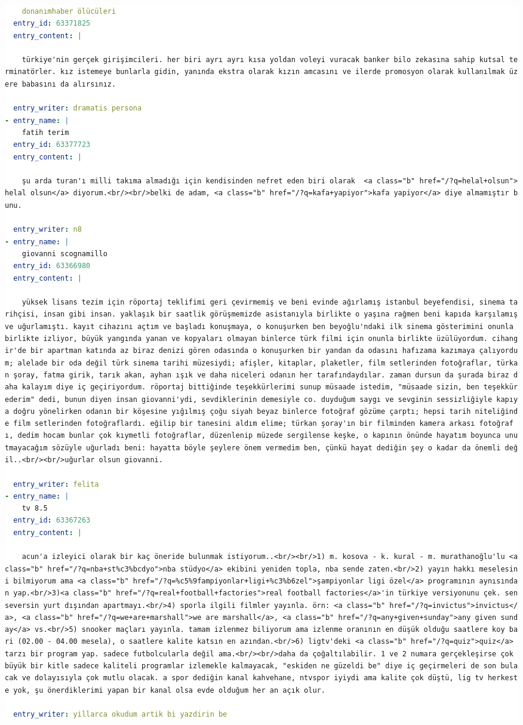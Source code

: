 ```yaml
    donanımhaber ölücüleri
  entry_id: 63371825
  entry_content: |
    
    türkiye'nin gerçek girişimcileri. her biri ayrı ayrı kısa yoldan voleyi vuracak banker bilo zekasına sahip kutsal terminatörler. kız istemeye bunlarla gidin, yanında ekstra olarak kızın amcasını ve ilerde promosyon olarak kullanılmak üzere babasını da alırsınız.
    
  entry_writer: dramatis persona
- entry_name: |
    fatih terim
  entry_id: 63377723
  entry_content: |
    
    şu arda turan'ı milli takıma almadığı için kendisinden nefret eden biri olarak  <a class="b" href="/?q=helal+olsun">helal olsun</a> diyorum.<br/><br/>belki de adam, <a class="b" href="/?q=kafa+yapiyor">kafa yapiyor</a> diye almamıştır bunu.
   
  entry_writer: n8
- entry_name: |
    giovanni scognamillo
  entry_id: 63366980
  entry_content: |
    
    yüksek lisans tezim için röportaj teklifimi geri çevirmemiş ve beni evinde ağırlamış istanbul beyefendisi, sinema tarihçisi, insan gibi insan. yaklaşık bir saatlik görüşmemizde asistanıyla birlikte o yaşına rağmen beni kapıda karşılamış ve uğurlamıştı. kayıt cihazını açtım ve başladı konuşmaya, o konuşurken ben beyoğlu'ndaki ilk sinema gösterimini onunla birlikte izliyor, büyük yangında yanan ve kopyaları olmayan binlerce türk filmi için onunla birlikte üzülüyordum. cihangir'de bir apartman katında az biraz denizi gören odasında o konuşurken bir yandan da odasını hafızama kazımaya çalıyordum; alelade bir oda değil türk sinema tarihi müzesiydi; afişler, kitaplar, plaketler, film setlerinden fotoğraflar, türkan şoray, fatma girik, tarık akan, ayhan ışık ve daha niceleri odanın her tarafındaydılar. zaman dursun da şurada biraz daha kalayım diye iç geçiriyordum. röportaj bittiğinde teşekkürlerimi sunup müsaade istedim, "müsaade sizin, ben teşekkür ederim" dedi, bunun diyen insan giovanni'ydi, sevdiklerinin demesiyle co. duyduğum saygı ve sevginin sessizliğiyle kapıya doğru yönelirken odanın bir köşesine yığılmış çoğu siyah beyaz binlerce fotoğraf gözüme çarptı; hepsi tarih niteliğinde film setlerinden fotoğraflardı. eğilip bir tanesini aldım elime; türkan şoray'ın bir filminden kamera arkası fotoğrafı, dedim hocam bunlar çok kıymetli fotoğraflar, düzenlenip müzede sergilense keşke, o kapının önünde hayatım boyunca unutmayacağım sözüyle uğurladı beni: hayatta böyle şeylere önem vermedim ben, çünkü hayat dediğin şey o kadar da önemli değil..<br/><br/>uğurlar olsun giovanni.
   
  entry_writer: felita
- entry_name: |
    tv 8.5
  entry_id: 63367263
  entry_content: |
    
    acun'a izleyici olarak bir kaç öneride bulunmak istiyorum..<br/><br/>1) m. kosova - k. kural - m. murathanoğlu'lu <a class="b" href="/?q=nba+st%c3%bcdyo">nba stüdyo</a> ekibini yeniden topla, nba sende zaten.<br/>2) yayın hakkı meselesini bilmiyorum ama <a class="b" href="/?q=%c5%9fampiyonlar+ligi+%c3%b6zel">şampiyonlar ligi özel</a> programının aynısından yap.<br/>3)<a class="b" href="/?q=real+football+factories">real football factories</a>'in türkiye versiyonunu çek. sen seversin yurt dışından apartmayı.<br/>4) sporla ilgili filmler yayınla. örn: <a class="b" href="/?q=invictus">invictus</a>, <a class="b" href="/?q=we+are+marshall">we are marshall</a>, <a class="b" href="/?q=any+given+sunday">any given sunday</a> vs.<br/>5) snooker maçları yayınla. tamam izlenmez biliyorum ama izlenme oranının en düşük olduğu saatlere koy bari (02.00 - 04.00 mesela), o saatlere kalite katsın en azından.<br/>6) ligtv'deki <a class="b" href="/?q=quiz">quiz</a> tarzı bir program yap. sadece futbolcularla değil ama.<br/><br/>daha da çoğaltılabilir. 1 ve 2 numara gerçekleşirse çok büyük bir kitle sadece kaliteli programlar izlemekle kalmayacak, "eskiden ne güzeldi be" diye iç geçirmeleri de son bulacak ve dolayısıyla çok mutlu olacak. a spor dediğin kanal kahvehane, ntvspor iyiydi ama kalite çok düştü, lig tv herkeste yok, şu önerdiklerimi yapan bir kanal olsa evde olduğum her an açık olur.
   
  entry_writer: yillarca okudum artik bi yazdirin be
```